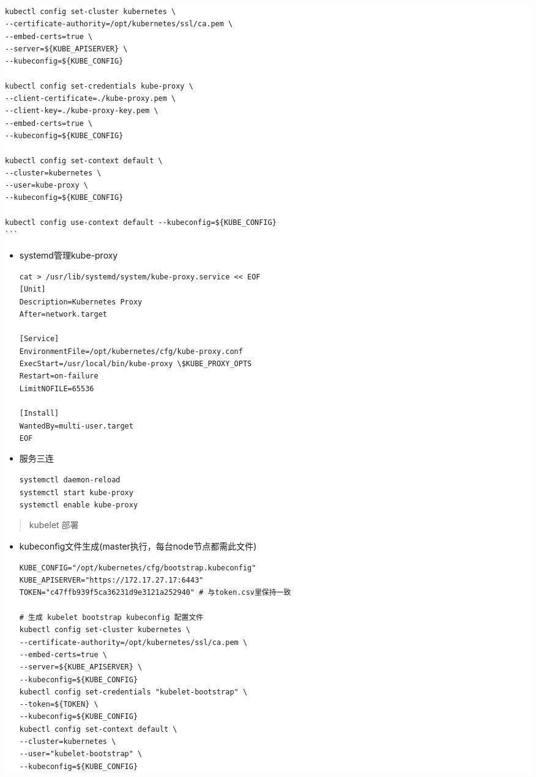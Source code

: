     kubectl config set-cluster kubernetes \
    --certificate-authority=/opt/kubernetes/ssl/ca.pem \
    --embed-certs=true \
    --server=${KUBE_APISERVER} \
    --kubeconfig=${KUBE_CONFIG}

    kubectl config set-credentials kube-proxy \
    --client-certificate=./kube-proxy.pem \
    --client-key=./kube-proxy-key.pem \
    --embed-certs=true \
    --kubeconfig=${KUBE_CONFIG}

    kubectl config set-context default \
    --cluster=kubernetes \
    --user=kube-proxy \
    --kubeconfig=${KUBE_CONFIG}

    kubectl config use-context default --kubeconfig=${KUBE_CONFIG}
    ```

+ systemd管理kube-proxy
    ```console
    cat > /usr/lib/systemd/system/kube-proxy.service << EOF
    [Unit]
    Description=Kubernetes Proxy
    After=network.target

    [Service]
    EnvironmentFile=/opt/kubernetes/cfg/kube-proxy.conf
    ExecStart=/usr/local/bin/kube-proxy \$KUBE_PROXY_OPTS
    Restart=on-failure
    LimitNOFILE=65536

    [Install]
    WantedBy=multi-user.target
    EOF
    ```

+ 服务三连
    ```console
    systemctl daemon-reload
    systemctl start kube-proxy
    systemctl enable kube-proxy
    ```
 
> kubelet 部署

+ kubeconfig文件生成(master执行，每台node节点都需此文件)
    ```console
    KUBE_CONFIG="/opt/kubernetes/cfg/bootstrap.kubeconfig"
    KUBE_APISERVER="https://172.17.27.17:6443"
    TOKEN="c47ffb939f5ca36231d9e3121a252940" # 与token.csv里保持一致

    # 生成 kubelet bootstrap kubeconfig 配置文件
    kubectl config set-cluster kubernetes \
    --certificate-authority=/opt/kubernetes/ssl/ca.pem \
    --embed-certs=true \
    --server=${KUBE_APISERVER} \
    --kubeconfig=${KUBE_CONFIG}
    kubectl config set-credentials "kubelet-bootstrap" \
    --token=${TOKEN} \
    --kubeconfig=${KUBE_CONFIG}
    kubectl config set-context default \
    --cluster=kubernetes \
    --user="kubelet-bootstrap" \
    --kubeconfig=${KUBE_CONFIG}